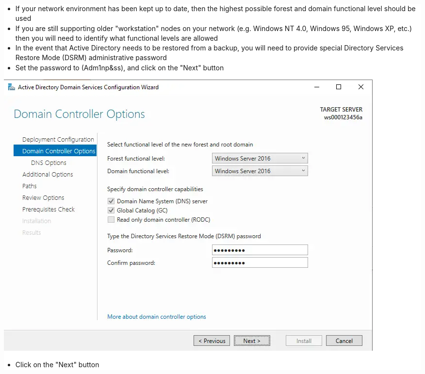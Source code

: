 - If your network environment has been kept up to date, then the highest
  possible forest and domain functional level should be used
- If you are still supporting older "workstation" nodes on your network (e.g.
  Windows NT 4.0, Windows 95, Windows XP, etc.) then you will need to identify
  what functional levels are allowed
- In the event that Active Directory needs to be restored from a backup, you
  will need to provide special Directory Services Restore Mode (DSRM)
  administrative password
- Set the password to (Adm1np&ss), and click on the "Next" button

![](../../images/4/2.img-20.webp)

- Click on the "Next" button
